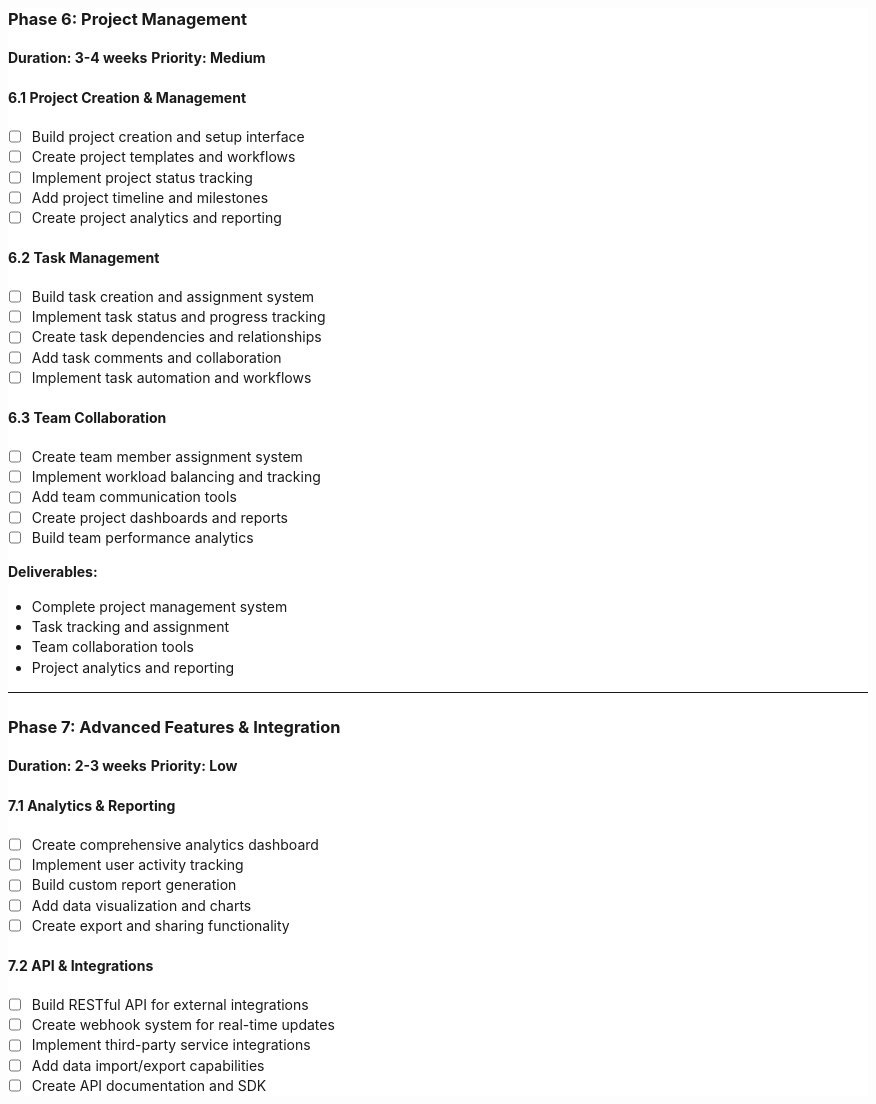 
### **Phase 6: Project Management**
**Duration: 3-4 weeks**
**Priority: Medium**

#### **6.1 Project Creation & Management**
- [ ] Build project creation and setup interface
- [ ] Create project templates and workflows
- [ ] Implement project status tracking
- [ ] Add project timeline and milestones
- [ ] Create project analytics and reporting

#### **6.2 Task Management**
- [ ] Build task creation and assignment system
- [ ] Implement task status and progress tracking
- [ ] Create task dependencies and relationships
- [ ] Add task comments and collaboration
- [ ] Implement task automation and workflows

#### **6.3 Team Collaboration**
- [ ] Create team member assignment system
- [ ] Implement workload balancing and tracking
- [ ] Add team communication tools
- [ ] Create project dashboards and reports
- [ ] Build team performance analytics

**Deliverables:**
- Complete project management system
- Task tracking and assignment
- Team collaboration tools
- Project analytics and reporting

---

### **Phase 7: Advanced Features & Integration**
**Duration: 2-3 weeks**
**Priority: Low**

#### **7.1 Analytics & Reporting**
- [ ] Create comprehensive analytics dashboard
- [ ] Implement user activity tracking
- [ ] Build custom report generation
- [ ] Add data visualization and charts
- [ ] Create export and sharing functionality

#### **7.2 API & Integrations**
- [ ] Build RESTful API for external integrations
- [ ] Create webhook system for real-time updates
- [ ] Implement third-party service integrations
- [ ] Add data import/export capabilities
- [ ] Create API documentation and SDK
